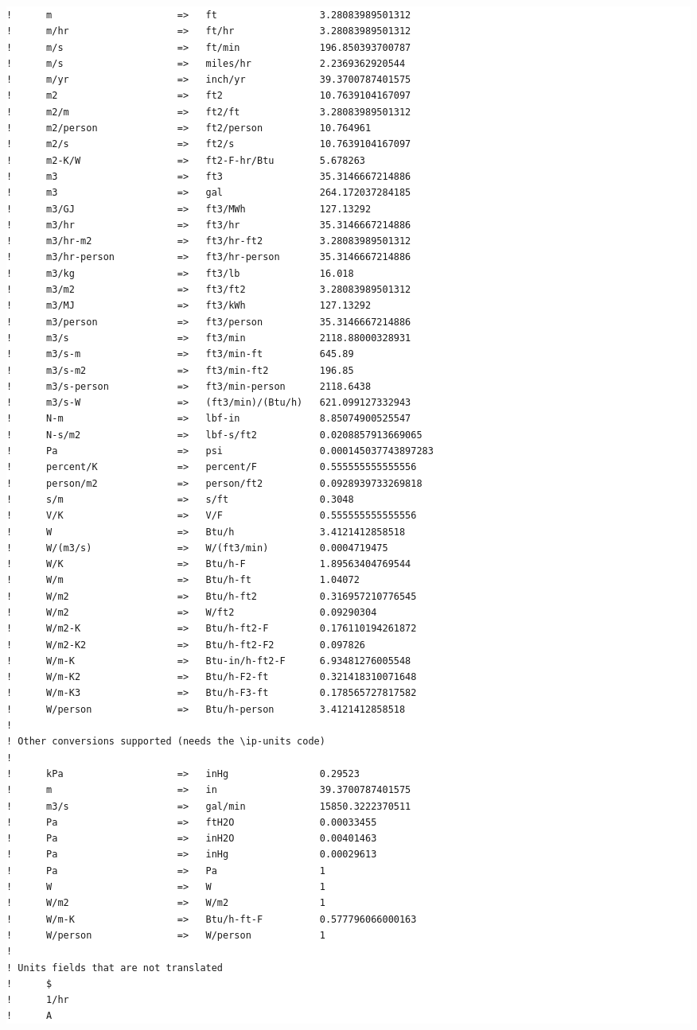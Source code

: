 ```idf
!      m                      =>   ft                  3.28083989501312
!      m/hr                   =>   ft/hr               3.28083989501312
!      m/s                    =>   ft/min              196.850393700787
!      m/s                    =>   miles/hr            2.2369362920544
!      m/yr                   =>   inch/yr             39.3700787401575
!      m2                     =>   ft2                 10.7639104167097
!      m2/m                   =>   ft2/ft              3.28083989501312
!      m2/person              =>   ft2/person          10.764961
!      m2/s                   =>   ft2/s               10.7639104167097
!      m2-K/W                 =>   ft2-F-hr/Btu        5.678263
!      m3                     =>   ft3                 35.3146667214886
!      m3                     =>   gal                 264.172037284185
!      m3/GJ                  =>   ft3/MWh             127.13292
!      m3/hr                  =>   ft3/hr              35.3146667214886
!      m3/hr-m2               =>   ft3/hr-ft2          3.28083989501312
!      m3/hr-person           =>   ft3/hr-person       35.3146667214886
!      m3/kg                  =>   ft3/lb              16.018
!      m3/m2                  =>   ft3/ft2             3.28083989501312
!      m3/MJ                  =>   ft3/kWh             127.13292
!      m3/person              =>   ft3/person          35.3146667214886
!      m3/s                   =>   ft3/min             2118.88000328931
!      m3/s-m                 =>   ft3/min-ft          645.89
!      m3/s-m2                =>   ft3/min-ft2         196.85
!      m3/s-person            =>   ft3/min-person      2118.6438
!      m3/s-W                 =>   (ft3/min)/(Btu/h)   621.099127332943
!      N-m                    =>   lbf-in              8.85074900525547
!      N-s/m2                 =>   lbf-s/ft2           0.0208857913669065
!      Pa                     =>   psi                 0.000145037743897283
!      percent/K              =>   percent/F           0.555555555555556
!      person/m2              =>   person/ft2          0.0928939733269818
!      s/m                    =>   s/ft                0.3048
!      V/K                    =>   V/F                 0.555555555555556
!      W                      =>   Btu/h               3.4121412858518
!      W/(m3/s)               =>   W/(ft3/min)         0.0004719475
!      W/K                    =>   Btu/h-F             1.89563404769544
!      W/m                    =>   Btu/h-ft            1.04072
!      W/m2                   =>   Btu/h-ft2           0.316957210776545
!      W/m2                   =>   W/ft2               0.09290304
!      W/m2-K                 =>   Btu/h-ft2-F         0.176110194261872
!      W/m2-K2                =>   Btu/h-ft2-F2        0.097826
!      W/m-K                  =>   Btu-in/h-ft2-F      6.93481276005548
!      W/m-K2                 =>   Btu/h-F2-ft         0.321418310071648
!      W/m-K3                 =>   Btu/h-F3-ft         0.178565727817582
!      W/person               =>   Btu/h-person        3.4121412858518
!
! Other conversions supported (needs the \ip-units code)
!
!      kPa                    =>   inHg                0.29523
!      m                      =>   in                  39.3700787401575
!      m3/s                   =>   gal/min             15850.3222370511
!      Pa                     =>   ftH2O               0.00033455
!      Pa                     =>   inH2O               0.00401463
!      Pa                     =>   inHg                0.00029613
!      Pa                     =>   Pa                  1
!      W                      =>   W                   1
!      W/m2                   =>   W/m2                1
!      W/m-K                  =>   Btu/h-ft-F          0.577796066000163
!      W/person               =>   W/person            1
!
! Units fields that are not translated
!      $
!      1/hr
!      A
```